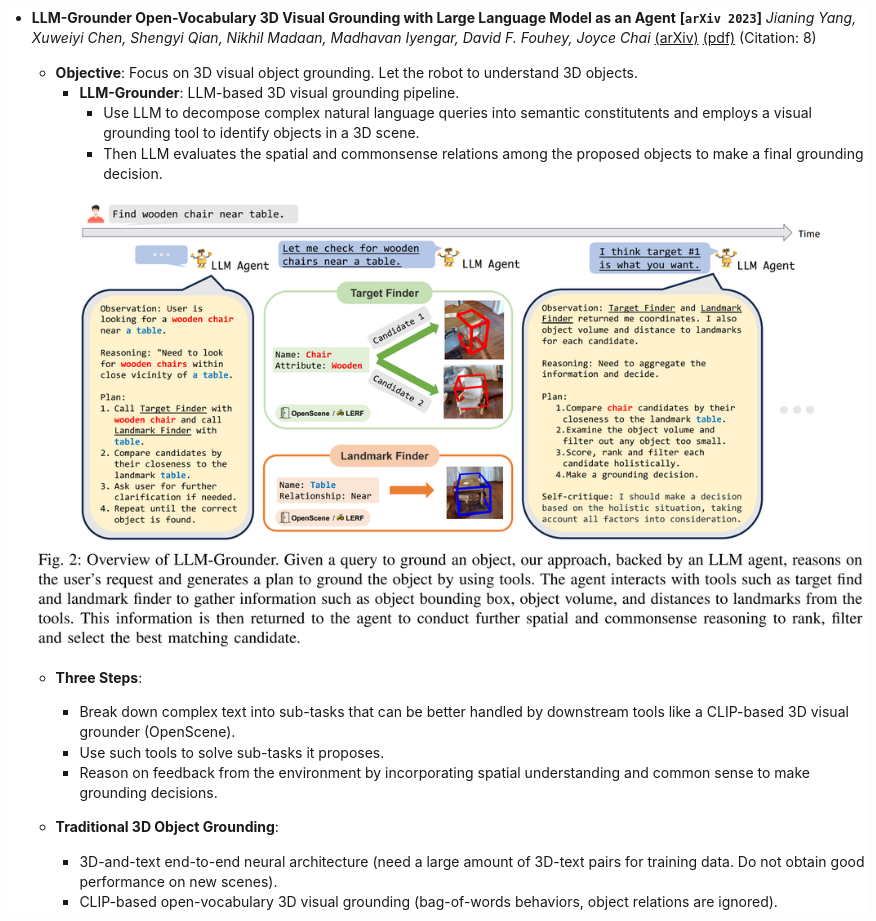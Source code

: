 - **LLM-Grounder Open-Vocabulary 3D Visual Grounding with Large Language
  Model as an Agent**
 **[`arXiv 2023`]** *Jianing Yang, Xuweiyi Chen, Shengyi Qian, Nikhil Madaan, Madhavan Iyengar, David F. Fouhey, Joyce Chai* [(arXiv)](http://arxiv.org/abs/2309.12311) [(pdf)](./LLM-Grounder%20-%20Open-Vocabulary%203D%20Visual%20Grounding%20with%20Large%20Language%20Model%20as%20an%20Agent.pdf) (Citation: 8)
  -  **Objective**: Focus on 3D visual object grounding. Let the robot to understand 3D objects.
     - **LLM-Grounder**: LLM-based 3D visual grounding pipeline. 
       - Use LLM to decompose complex natural language queries into semantic constitutents and employs a visual grounding tool to identify objects in a 3D scene. 
       - Then LLM evaluates the spatial and commonsense relations among the proposed objects to make a final grounding decision.
    <p align="center">
    <img src="./../images/LLM-Grounder.png" width="100%">
    </p>
  
  - **Three Steps**:
    - Break down complex text into sub-tasks that can be better handled by downstream tools like a CLIP-based 3D visual grounder (OpenScene).
    - Use such tools to solve sub-tasks it proposes.
    - Reason on feedback from the environment by incorporating spatial understanding and common sense to make grounding decisions. 
  
  - **Traditional 3D Object Grounding**:
    - 3D-and-text end-to-end neural architecture (need a large amount of 3D-text pairs for training data. Do not obtain good performance on new scenes).
    - CLIP-based open-vocabulary 3D visual grounding (bag-of-words behaviors, object relations are ignored).  
